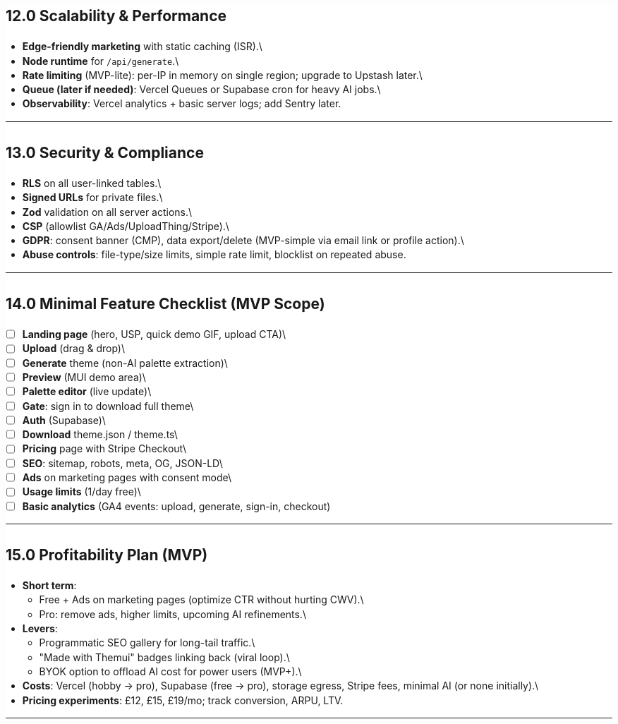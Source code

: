 
## 12.0 Scalability & Performance

- **Edge-friendly marketing** with static caching (ISR).\
- **Node runtime** for `/api/generate`.\
- **Rate limiting** (MVP-lite): per-IP in memory on single region;
  upgrade to Upstash later.\
- **Queue (later if needed)**: Vercel Queues or Supabase cron for
  heavy AI jobs.\
- **Observability**: Vercel analytics + basic server logs; add Sentry
  later.

---

## 13.0 Security & Compliance

- **RLS** on all user-linked tables.\
- **Signed URLs** for private files.\
- **Zod** validation on all server actions.\
- **CSP** (allowlist GA/Ads/UploadThing/Stripe).\
- **GDPR**: consent banner (CMP), data export/delete (MVP-simple via
  email link or profile action).\
- **Abuse controls**: file-type/size limits, simple rate limit,
  blocklist on repeated abuse.

---

## 14.0 Minimal Feature Checklist (MVP Scope)

- [ ] **Landing page** (hero, USP, quick demo GIF, upload CTA)\
- [ ] **Upload** (drag & drop)\
- [ ] **Generate** theme (non-AI palette extraction)\
- [ ] **Preview** (MUI demo area)\
- [ ] **Palette editor** (live update)\
- [ ] **Gate**: sign in to download full theme\
- [ ] **Auth** (Supabase)\
- [ ] **Download** theme.json / theme.ts\
- [ ] **Pricing** page with Stripe Checkout\
- [ ] **SEO**: sitemap, robots, meta, OG, JSON-LD\
- [ ] **Ads** on marketing pages with consent mode\
- [ ] **Usage limits** (1/day free)\
- [ ] **Basic analytics** (GA4 events: upload, generate, sign-in,
      checkout)

---

## 15.0 Profitability Plan (MVP)

- **Short term**:
  - Free + Ads on marketing pages (optimize CTR without hurting
    CWV).\
  - Pro: remove ads, higher limits, upcoming AI refinements.\
- **Levers**:
  - Programmatic SEO gallery for long-tail traffic.\
  - "Made with Themui" badges linking back (viral loop).\
  - BYOK option to offload AI cost for power users (MVP+).\
- **Costs**: Vercel (hobby → pro), Supabase (free → pro), storage
  egress, Stripe fees, minimal AI (or none initially).\
- **Pricing experiments**: £12, £15, £19/mo; track conversion, ARPU,
  LTV.

---
